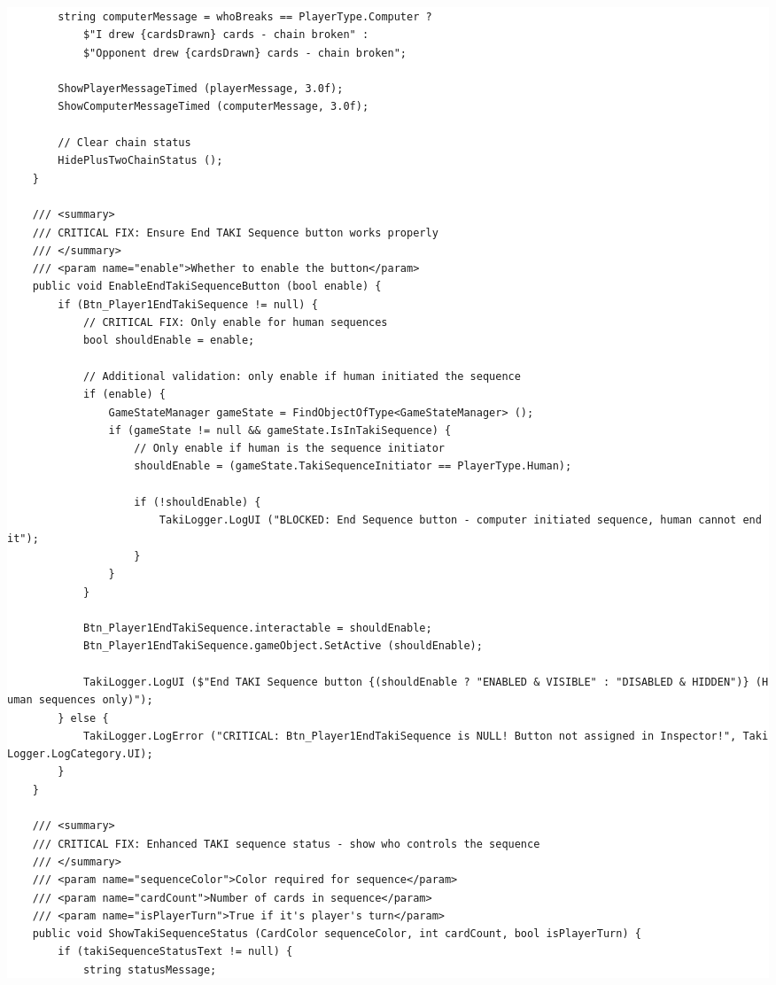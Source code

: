 			string computerMessage = whoBreaks == PlayerType.Computer ?
				$"I drew {cardsDrawn} cards - chain broken" :
				$"Opponent drew {cardsDrawn} cards - chain broken";

			ShowPlayerMessageTimed (playerMessage, 3.0f);
			ShowComputerMessageTimed (computerMessage, 3.0f);

			// Clear chain status
			HidePlusTwoChainStatus ();
		}

		/// <summary>
		/// CRITICAL FIX: Ensure End TAKI Sequence button works properly
		/// </summary>
		/// <param name="enable">Whether to enable the button</param>
		public void EnableEndTakiSequenceButton (bool enable) {
			if (Btn_Player1EndTakiSequence != null) {
				// CRITICAL FIX: Only enable for human sequences
				bool shouldEnable = enable;

				// Additional validation: only enable if human initiated the sequence
				if (enable) {
					GameStateManager gameState = FindObjectOfType<GameStateManager> ();
					if (gameState != null && gameState.IsInTakiSequence) {
						// Only enable if human is the sequence initiator
						shouldEnable = (gameState.TakiSequenceInitiator == PlayerType.Human);

						if (!shouldEnable) {
							TakiLogger.LogUI ("BLOCKED: End Sequence button - computer initiated sequence, human cannot end it");
						}
					}
				}

				Btn_Player1EndTakiSequence.interactable = shouldEnable;
				Btn_Player1EndTakiSequence.gameObject.SetActive (shouldEnable);

				TakiLogger.LogUI ($"End TAKI Sequence button {(shouldEnable ? "ENABLED & VISIBLE" : "DISABLED & HIDDEN")} (Human sequences only)");
			} else {
				TakiLogger.LogError ("CRITICAL: Btn_Player1EndTakiSequence is NULL! Button not assigned in Inspector!", TakiLogger.LogCategory.UI);
			}
		}

		/// <summary>
		/// CRITICAL FIX: Enhanced TAKI sequence status - show who controls the sequence
		/// </summary>
		/// <param name="sequenceColor">Color required for sequence</param>
		/// <param name="cardCount">Number of cards in sequence</param>
		/// <param name="isPlayerTurn">True if it's player's turn</param>
		public void ShowTakiSequenceStatus (CardColor sequenceColor, int cardCount, bool isPlayerTurn) {
			if (takiSequenceStatusText != null) {
				string statusMessage;
